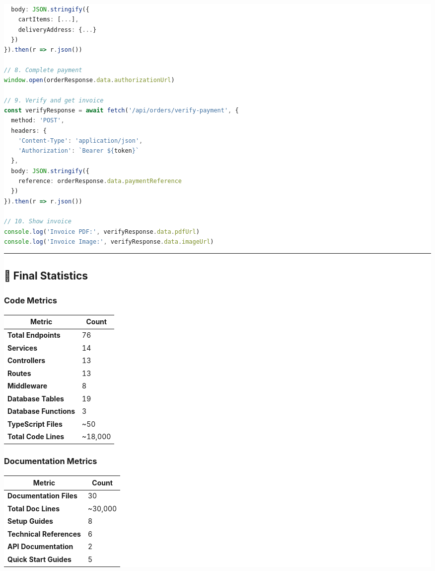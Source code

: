 ```typescript
  body: JSON.stringify({
    cartItems: [...],
    deliveryAddress: {...}
  })
}).then(r => r.json())

// 8. Complete payment
window.open(orderResponse.data.authorizationUrl)

// 9. Verify and get invoice
const verifyResponse = await fetch('/api/orders/verify-payment', {
  method: 'POST',
  headers: {
    'Content-Type': 'application/json',
    'Authorization': `Bearer ${token}`
  },
  body: JSON.stringify({
    reference: orderResponse.data.paymentReference
  })
}).then(r => r.json())

// 10. Show invoice
console.log('Invoice PDF:', verifyResponse.data.pdfUrl)
console.log('Invoice Image:', verifyResponse.data.imageUrl)
```

---

## 🎊 Final Statistics

### Code Metrics
| Metric | Count |
|--------|-------|
| **Total Endpoints** | 76 |
| **Services** | 14 |
| **Controllers** | 13 |
| **Routes** | 13 |
| **Middleware** | 8 |
| **Database Tables** | 19 |
| **Database Functions** | 3 |
| **TypeScript Files** | ~50 |
| **Total Code Lines** | ~18,000 |

### Documentation Metrics
| Metric | Count |
|--------|-------|
| **Documentation Files** | 30 |
| **Total Doc Lines** | ~30,000 |
| **Setup Guides** | 8 |
| **Technical References** | 6 |
| **API Documentation** | 2 |
| **Quick Start Guides** | 5 |